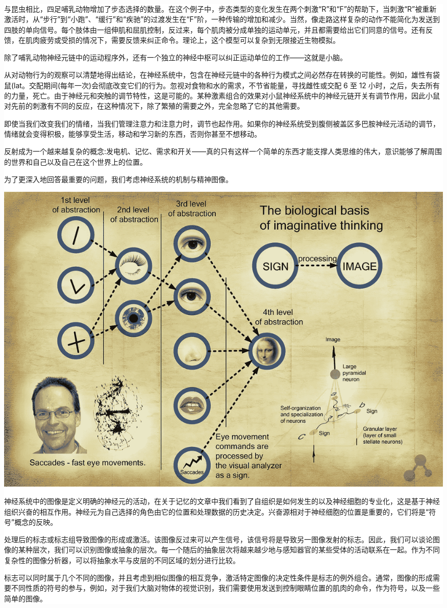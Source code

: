 与昆虫相比，四足哺乳动物增加了步态选择的数量。在这个例子中，步态类型的变化发生在两个刺激“R”和“F”的帮助下，当刺激“R”被重新激活时，从“步行”到“小跑”、“缓行”和“疾驰”的过渡发生在“F”阶，一种传输的增加和减少。当然，像走路这样复杂的动作不能简化为发送到四肢的单向信号。每个肢体由一组伸肌和屈肌控制，反过来，每个肌肉被分成单独的运动单元，并且都需要给出它们同意的信号。还有反馈，在肌肉疲劳或受损的情况下，需要反馈来纠正命令。理论上，这个模型可以复杂到无限接近生物模拟。

除了哺乳动物神经元链中的运动程序外，还有一个独立的神经中枢可以纠正运动单位的工作——这就是小脑。

从对动物行为的观察可以清楚地得出结论，在神经系统中，包含在神经元链中的各种行为模式之间必然存在转换的可能性。例如，雄性有袋鼠(lat。交配期间(每年一次)会彻底改变它们的行为。忽视对食物和水的需求，不节省能量，寻找雌性或交配 6 至 12 小时，之后，失去所有的力量，死亡。由于神经元和突触的调节特性，这是可能的。某种激素组合的效果对小鼠神经系统中的神经元链开关有调节作用，因此小鼠对先前的刺激有不同的反应，在这种情况下，除了繁殖的需要之外，完全忽略了它的其他需要。

即使当我们改变我们的情绪，当我们管理注意力和注意力时，调节也起作用。如果你的神经系统受到腹侧被盖区多巴胺神经元活动的调节，情绪就会变得积极，能够享受生活，移动和学习新的东西，否则你甚至不想移动。

反射成为一个越来越复杂的概念:发电机、记忆、需求和开关——真的只有这样一个简单的东西才能支撑人类思维的伟大，意识能够了解周围的世界和自己以及自己在这个世界上的位置。

为了更深入地回答最重要的问题，我们考虑神经系统的机制与精神图像。

![](img/e8c1501ccd4833d6884abd33a9ecc6a9.png)

神经系统中的图像是定义明确的神经元的活动，在关于记忆的文章中我们看到了自组织是如何发生的以及神经细胞的专业化，这是基于神经组织兴奋的相互作用。神经元为自己选择的角色由它的位置和处理数据的历史决定。兴奋源相对于神经细胞的位置是重要的，它们将是“符号”概念的反映。

处理后的标志或标志组导致图像的形成或激活。该图像反过来可以产生信号，该信号将是导致另一图像发射的标志。因此，我们可以谈论图像的某种层次，我们可以识别图像或抽象的层次。每一个随后的抽象层次将越来越少地与感知器官的某些受体的活动联系在一起。作为不同复杂性的图像分析器，可以将抽象水平与皮层的不同区域的划分进行比较。

标志可以同时属于几个不同的图像，并且考虑到相似图像的相互竞争，激活特定图像的决定性条件是标志的例外组合。通常，图像的形成需要不同性质的符号的参与，例如，对于我们大脑对物体的视觉识别，我们需要使用发送到控制眼睛位置的肌肉的命令，作为符号，以及一些简单的图像。
